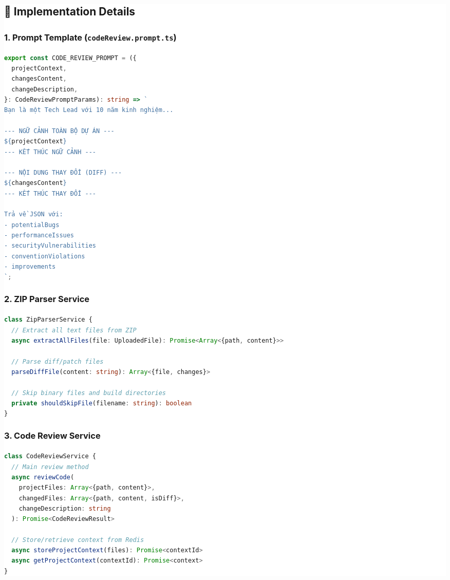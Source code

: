
## 🔧 Implementation Details

### 1. Prompt Template (`codeReview.prompt.ts`)

```typescript
export const CODE_REVIEW_PROMPT = ({
  projectContext,
  changesContent,
  changeDescription,
}: CodeReviewPromptParams): string => `
Bạn là một Tech Lead với 10 năm kinh nghiệm...

--- NGỮ CẢNH TOÀN BỘ DỰ ÁN ---
${projectContext}
--- KẾT THÚC NGỮ CẢNH ---

--- NỘI DUNG THAY ĐỔI (DIFF) ---
${changesContent}
--- KẾT THÚC THAY ĐỔI ---

Trả về JSON với:
- potentialBugs
- performanceIssues
- securityVulnerabilities
- conventionViolations
- improvements
`;
```

### 2. ZIP Parser Service

```typescript
class ZipParserService {
  // Extract all text files from ZIP
  async extractAllFiles(file: UploadedFile): Promise<Array<{path, content}>>
  
  // Parse diff/patch files
  parseDiffFile(content: string): Array<{file, changes}>
  
  // Skip binary files and build directories
  private shouldSkipFile(filename: string): boolean
}
```

### 3. Code Review Service

```typescript
class CodeReviewService {
  // Main review method
  async reviewCode(
    projectFiles: Array<{path, content}>,
    changedFiles: Array<{path, content, isDiff}>,
    changeDescription: string
  ): Promise<CodeReviewResult>
  
  // Store/retrieve context from Redis
  async storeProjectContext(files): Promise<contextId>
  async getProjectContext(contextId): Promise<context>
}
```
